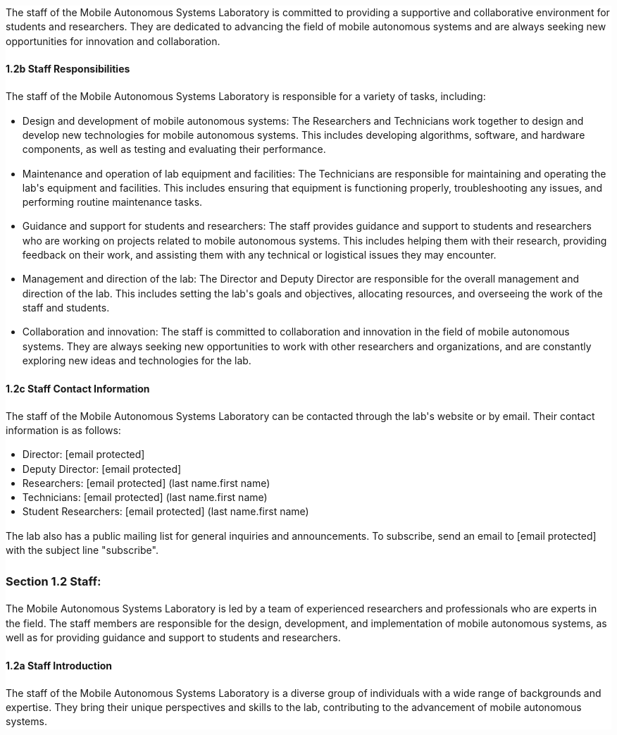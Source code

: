 The staff of the Mobile Autonomous Systems Laboratory is committed to providing a supportive and collaborative environment for students and researchers. They are dedicated to advancing the field of mobile autonomous systems and are always seeking new opportunities for innovation and collaboration.

#### 1.2b Staff Responsibilities

The staff of the Mobile Autonomous Systems Laboratory is responsible for a variety of tasks, including:

- Design and development of mobile autonomous systems: The Researchers and Technicians work together to design and develop new technologies for mobile autonomous systems. This includes developing algorithms, software, and hardware components, as well as testing and evaluating their performance.

- Maintenance and operation of lab equipment and facilities: The Technicians are responsible for maintaining and operating the lab's equipment and facilities. This includes ensuring that equipment is functioning properly, troubleshooting any issues, and performing routine maintenance tasks.

- Guidance and support for students and researchers: The staff provides guidance and support to students and researchers who are working on projects related to mobile autonomous systems. This includes helping them with their research, providing feedback on their work, and assisting them with any technical or logistical issues they may encounter.

- Management and direction of the lab: The Director and Deputy Director are responsible for the overall management and direction of the lab. This includes setting the lab's goals and objectives, allocating resources, and overseeing the work of the staff and students.

- Collaboration and innovation: The staff is committed to collaboration and innovation in the field of mobile autonomous systems. They are always seeking new opportunities to work with other researchers and organizations, and are constantly exploring new ideas and technologies for the lab.

#### 1.2c Staff Contact Information

The staff of the Mobile Autonomous Systems Laboratory can be contacted through the lab's website or by email. Their contact information is as follows:

- Director: [email protected]
- Deputy Director: [email protected]
- Researchers: [email protected] (last name.first name)
- Technicians: [email protected] (last name.first name)
- Student Researchers: [email protected] (last name.first name)

The lab also has a public mailing list for general inquiries and announcements. To subscribe, send an email to [email protected] with the subject line "subscribe".




### Section 1.2 Staff:

The Mobile Autonomous Systems Laboratory is led by a team of experienced researchers and professionals who are experts in the field. The staff members are responsible for the design, development, and implementation of mobile autonomous systems, as well as for providing guidance and support to students and researchers.

#### 1.2a Staff Introduction

The staff of the Mobile Autonomous Systems Laboratory is a diverse group of individuals with a wide range of backgrounds and expertise. They bring their unique perspectives and skills to the lab, contributing to the advancement of mobile autonomous systems.
